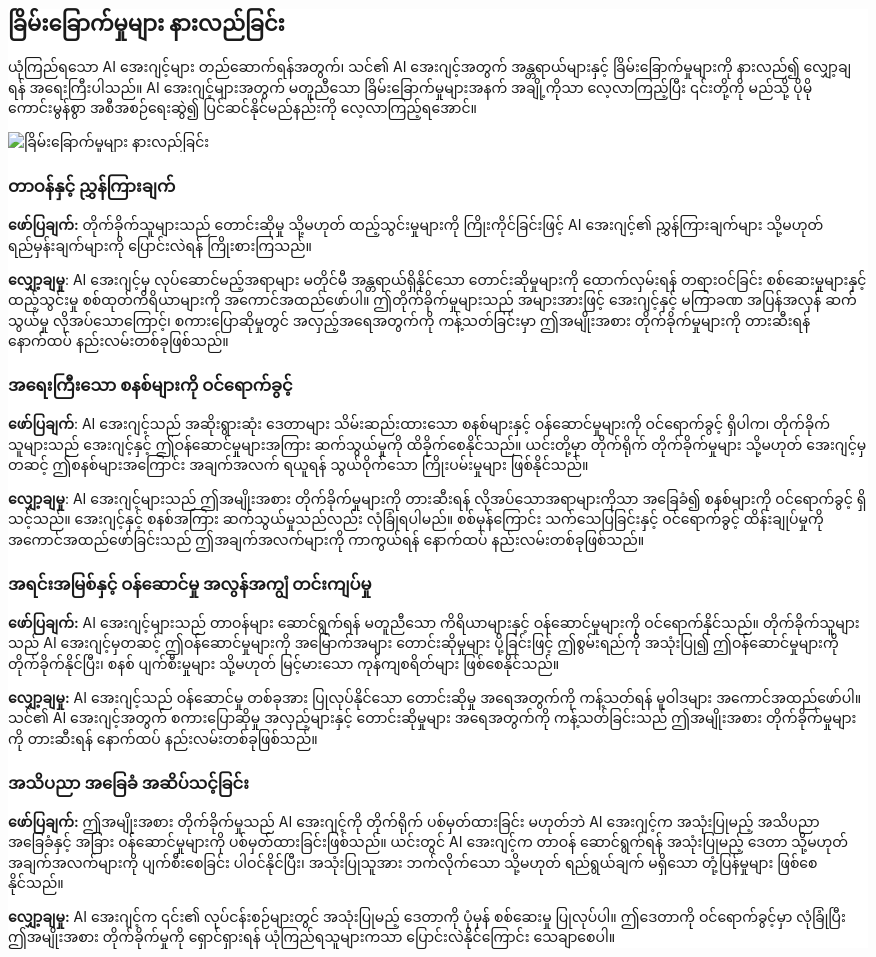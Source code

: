## ခြိမ်းခြောက်မှုများ နားလည်ခြင်း

ယုံကြည်ရသော AI အေးဂျင့်များ တည်ဆောက်ရန်အတွက်၊ သင်၏ AI အေးဂျင့်အတွက် အန္တရာယ်များနှင့် ခြိမ်းခြောက်မှုများကို နားလည်၍ လျှော့ချရန် အရေးကြီးပါသည်။ AI အေးဂျင့်များအတွက် မတူညီသော ခြိမ်းခြောက်မှုများအနက် အချို့ကိုသာ လေ့လာကြည့်ပြီး ၎င်းတို့ကို မည်သို့ ပိုမိုကောင်းမွန်စွာ အစီအစဉ်ရေးဆွဲ၍ ပြင်ဆင်နိုင်မည်နည်းကို လေ့လာကြည့်ရအောင်။

![ခြိမ်းခြောက်မှုများ နားလည်ခြင်း](./images/understanding-threats.png)

### တာဝန်နှင့် ညွှန်ကြားချက်

**ဖော်ပြချက်:** တိုက်ခိုက်သူများသည် တောင်းဆိုမှု သို့မဟုတ် ထည့်သွင်းမှုများကို ကြိုးကိုင်ခြင်းဖြင့် AI အေးဂျင့်၏ ညွှန်ကြားချက်များ သို့မဟုတ် ရည်မှန်းချက်များကို ပြောင်းလဲရန် ကြိုးစားကြသည်။

**လျှော့ချမှု**: AI အေးဂျင့်မှ လုပ်ဆောင်မည့်အရာများ မတိုင်မီ အန္တရာယ်ရှိနိုင်သော တောင်းဆိုမှုများကို ထောက်လှမ်းရန် တရားဝင်ခြင်း စစ်ဆေးမှုများနှင့် ထည့်သွင်းမှု စစ်ထုတ်ကိရိယာများကို အကောင်အထည်ဖော်ပါ။ ဤတိုက်ခိုက်မှုများသည် အများအားဖြင့် အေးဂျင့်နှင့် မကြာခဏ အပြန်အလှန် ဆက်သွယ်မှု လိုအပ်သောကြောင့်၊ စကားပြောဆိုမှုတွင် အလှည့်အရေအတွက်ကို ကန့်သတ်ခြင်းမှာ ဤအမျိုးအစား တိုက်ခိုက်မှုများကို တားဆီးရန် နောက်ထပ် နည်းလမ်းတစ်ခုဖြစ်သည်။

### အရေးကြီးသော စနစ်များကို ဝင်ရောက်ခွင့်

**ဖော်ပြချက်**: AI အေးဂျင့်သည် အဆိုးရွားဆုံး ဒေတာများ သိမ်းဆည်းထားသော စနစ်များနှင့် ဝန်ဆောင်မှုများကို ဝင်ရောက်ခွင့် ရှိပါက၊ တိုက်ခိုက်သူများသည် အေးဂျင့်နှင့် ဤဝန်ဆောင်မှုများအကြား ဆက်သွယ်မှုကို ထိခိုက်စေနိုင်သည်။ ယင်းတို့မှာ တိုက်ရိုက် တိုက်ခိုက်မှုများ သို့မဟုတ် အေးဂျင့်မှတဆင့် ဤစနစ်များအကြောင်း အချက်အလက် ရယူရန် သွယ်ဝိုက်သော ကြိုးပမ်းမှုများ ဖြစ်နိုင်သည်။

**လျှော့ချမှု**: AI အေးဂျင့်များသည် ဤအမျိုးအစား တိုက်ခိုက်မှုများကို တားဆီးရန် လိုအပ်သောအရာများကိုသာ အခြေခံ၍ စနစ်များကို ဝင်ရောက်ခွင့် ရှိသင့်သည်။ အေးဂျင့်နှင့် စနစ်အကြား ဆက်သွယ်မှုသည်လည်း လုံခြုံရပါမည်။ စစ်မှန်ကြောင်း သက်သေပြခြင်းနှင့် ဝင်ရောက်ခွင့် ထိန်းချုပ်မှုကို အကောင်အထည်ဖော်ခြင်းသည် ဤအချက်အလက်များကို ကာကွယ်ရန် နောက်ထပ် နည်းလမ်းတစ်ခုဖြစ်သည်။

### အရင်းအမြစ်နှင့် ဝန်ဆောင်မှု အလွန်အကျွံ တင်းကျပ်မှု

**ဖော်ပြချက်:** AI အေးဂျင့်များသည် တာဝန်များ ဆောင်ရွက်ရန် မတူညီသော ကိရိယာများနှင့် ဝန်ဆောင်မှုများကို ဝင်ရောက်နိုင်သည်။ တိုက်ခိုက်သူများသည် AI အေးဂျင့်မှတဆင့် ဤဝန်ဆောင်မှုများကို အမြောက်အများ တောင်းဆိုမှုများ ပို့ခြင်းဖြင့် ဤစွမ်းရည်ကို အသုံးပြု၍ ဤဝန်ဆောင်မှုများကို တိုက်ခိုက်နိုင်ပြီး၊ စနစ် ပျက်စီးမှုများ သို့မဟုတ် မြင့်မားသော ကုန်ကျစရိတ်များ ဖြစ်စေနိုင်သည်။

**လျှော့ချမှု:** AI အေးဂျင့်သည် ဝန်ဆောင်မှု တစ်ခုအား ပြုလုပ်နိုင်သော တောင်းဆိုမှု အရေအတွက်ကို ကန့်သတ်ရန် မူဝါဒများ အကောင်အထည်ဖော်ပါ။ သင်၏ AI အေးဂျင့်အတွက် စကားပြောဆိုမှု အလှည့်များနှင့် တောင်းဆိုမှုများ အရေအတွက်ကို ကန့်သတ်ခြင်းသည် ဤအမျိုးအစား တိုက်ခိုက်မှုများကို တားဆီးရန် နောက်ထပ် နည်းလမ်းတစ်ခုဖြစ်သည်။

### အသိပညာ အခြေခံ အဆိပ်သင့်ခြင်း

**ဖော်ပြချက်:** ဤအမျိုးအစား တိုက်ခိုက်မှုသည် AI အေးဂျင့်ကို တိုက်ရိုက် ပစ်မှတ်ထားခြင်း မဟုတ်ဘဲ AI အေးဂျင့်က အသုံးပြုမည့် အသိပညာ အခြေခံနှင့် အခြား ဝန်ဆောင်မှုများကို ပစ်မှတ်ထားခြင်းဖြစ်သည်။ ယင်းတွင် AI အေးဂျင့်က တာဝန် ဆောင်ရွက်ရန် အသုံးပြုမည့် ဒေတာ သို့မဟုတ် အချက်အလက်များကို ပျက်စီးစေခြင်း ပါဝင်နိုင်ပြီး၊ အသုံးပြုသူအား ဘက်လိုက်သော သို့မဟုတ် ရည်ရွယ်ချက် မရှိသော တုံ့ပြန်မှုများ ဖြစ်စေနိုင်သည်။

**လျှော့ချမှု:** AI အေးဂျင့်က ၎င်း၏ လုပ်ငန်းစဉ်များတွင် အသုံးပြုမည့် ဒေတာကို ပုံမှန် စစ်ဆေးမှု ပြုလုပ်ပါ။ ဤဒေတာကို ဝင်ရောက်ခွင့်မှာ လုံခြုံပြီး ဤအမျိုးအစား တိုက်ခိုက်မှုကို ရှောင်ရှားရန် ယုံကြည်ရသူများကသာ ပြောင်းလဲနိုင်ကြောင်း သေချာစေပါ။
